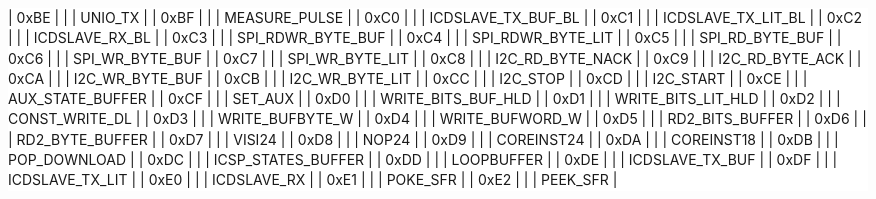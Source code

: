 | 0xBE |   |   | UNIO\_TX            |
| 0xBF |   |   | MEASURE\_PULSE      |
| 0xC0 |   |   | ICDSLAVE\_TX\_BUF\_BL |
| 0xC1 |   |   | ICDSLAVE\_TX\_LIT\_BL |
| 0xC2 |   |   | ICDSLAVE\_RX\_BL     |
| 0xC3 |   |   | SPI\_RDWR\_BYTE\_BUF  |
| 0xC4 |   |   | SPI\_RDWR\_BYTE\_LIT  |
| 0xC5 |   |   | SPI\_RD\_BYTE\_BUF    |
| 0xC6 |   |   | SPI\_WR\_BYTE\_BUF    |
| 0xC7 |   |   | SPI\_WR\_BYTE\_LIT    |
| 0xC8 |   |   | I2C\_RD\_BYTE\_NACK   |
| 0xC9 |   |   | I2C\_RD\_BYTE\_ACK    |
| 0xCA |   |   | I2C\_WR\_BYTE\_BUF    |
| 0xCB |   |   | I2C\_WR\_BYTE\_LIT    |
| 0xCC |   |   | I2C\_STOP           |
| 0xCD |   |   | I2C\_START          |
| 0xCE |   |   | AUX\_STATE\_BUFFER   |
| 0xCF |   |   | SET\_AUX            |
| 0xD0 |   |   | WRITE\_BITS\_BUF\_HLD |
| 0xD1 |   |   | WRITE\_BITS\_LIT\_HLD |
| 0xD2 |   |   | CONST\_WRITE\_DL     |
| 0xD3 |   |   | WRITE\_BUFBYTE\_W    |
| 0xD4 |   |   | WRITE\_BUFWORD\_W    |
| 0xD5 |   |   | RD2\_BITS\_BUFFER    |
| 0xD6 |   |   | RD2\_BYTE\_BUFFER    |
| 0xD7 |   |   | VISI24             |
| 0xD8 |   |   | NOP24              |
| 0xD9 |   |   | COREINST24         |
| 0xDA |   |   | COREINST18         |
| 0xDB |   |   | POP\_DOWNLOAD       |
| 0xDC |   |   | ICSP\_STATES\_BUFFER |
| 0xDD |   |   | LOOPBUFFER         |
| 0xDE |   |   | ICDSLAVE\_TX\_BUF    |
| 0xDF |   |   | ICDSLAVE\_TX\_LIT    |
| 0xE0 |   |   | ICDSLAVE\_RX        |
| 0xE1 |   |   | POKE\_SFR           |
| 0xE2 |   |   | PEEK\_SFR           |